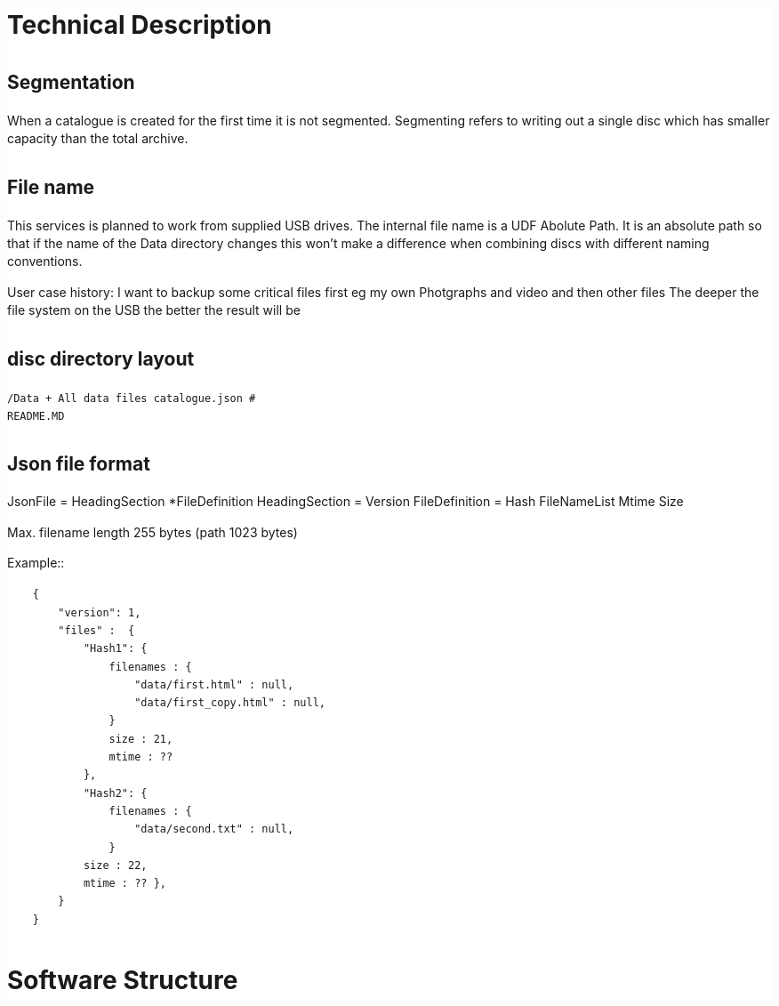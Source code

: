 # Technical Description

## Segmentation
When a catalogue is created for the first time it is not segmented.
Segmenting refers to writing out a single disc which has smaller
capacity than the total archive.

## File name
This services is planned to work from supplied USB drives.
The internal file name is a UDF Abolute Path. It is an absolute path
  so that if the name of the Data directory changes this won’t make a
  difference when combining discs with different naming conventions.

User case history: I want to backup some critical files first eg my own
Photgraphs and video and then other files The deeper the file system on
the USB the better the result will be

## disc directory layout

```
/Data + All data files catalogue.json #
README.MD
```

## Json file format

JsonFile = HeadingSection \*FileDefinition
HeadingSection = Version
FileDefinition = Hash FileNameList Mtime Size

Max. filename length 255 bytes (path 1023 bytes)

Example::
```
    {
        "version": 1,
        "files" :  {
            "Hash1": {
                filenames : {
                    "data/first.html" : null,
                    "data/first_copy.html" : null,
                }
                size : 21,
                mtime : ??
            },
            "Hash2": {
                filenames : {
                    "data/second.txt" : null,
                }
            size : 22,
            mtime : ?? },
        }
    }
```
# Software Structure
